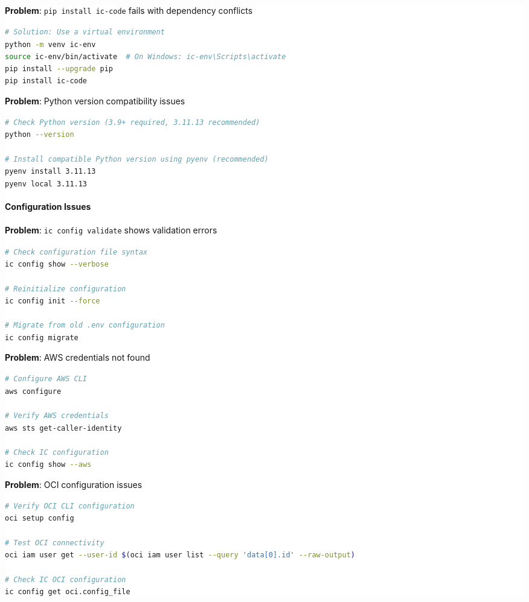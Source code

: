 **Problem**: `pip install ic-code` fails with dependency conflicts
```bash
# Solution: Use a virtual environment
python -m venv ic-env
source ic-env/bin/activate  # On Windows: ic-env\Scripts\activate
pip install --upgrade pip
pip install ic-code
```

**Problem**: Python version compatibility issues
```bash
# Check Python version (3.9+ required, 3.11.13 recommended)
python --version

# Install compatible Python version using pyenv (recommended)
pyenv install 3.11.13
pyenv local 3.11.13
```

#### Configuration Issues

**Problem**: `ic config validate` shows validation errors
```bash
# Check configuration file syntax
ic config show --verbose

# Reinitialize configuration
ic config init --force

# Migrate from old .env configuration
ic config migrate
```

**Problem**: AWS credentials not found
```bash
# Configure AWS CLI
aws configure

# Verify AWS credentials
aws sts get-caller-identity

# Check IC configuration
ic config show --aws
```

**Problem**: OCI configuration issues
```bash
# Verify OCI CLI configuration
oci setup config

# Test OCI connectivity
oci iam user get --user-id $(oci iam user list --query 'data[0].id' --raw-output)

# Check IC OCI configuration
ic config get oci.config_file
```
